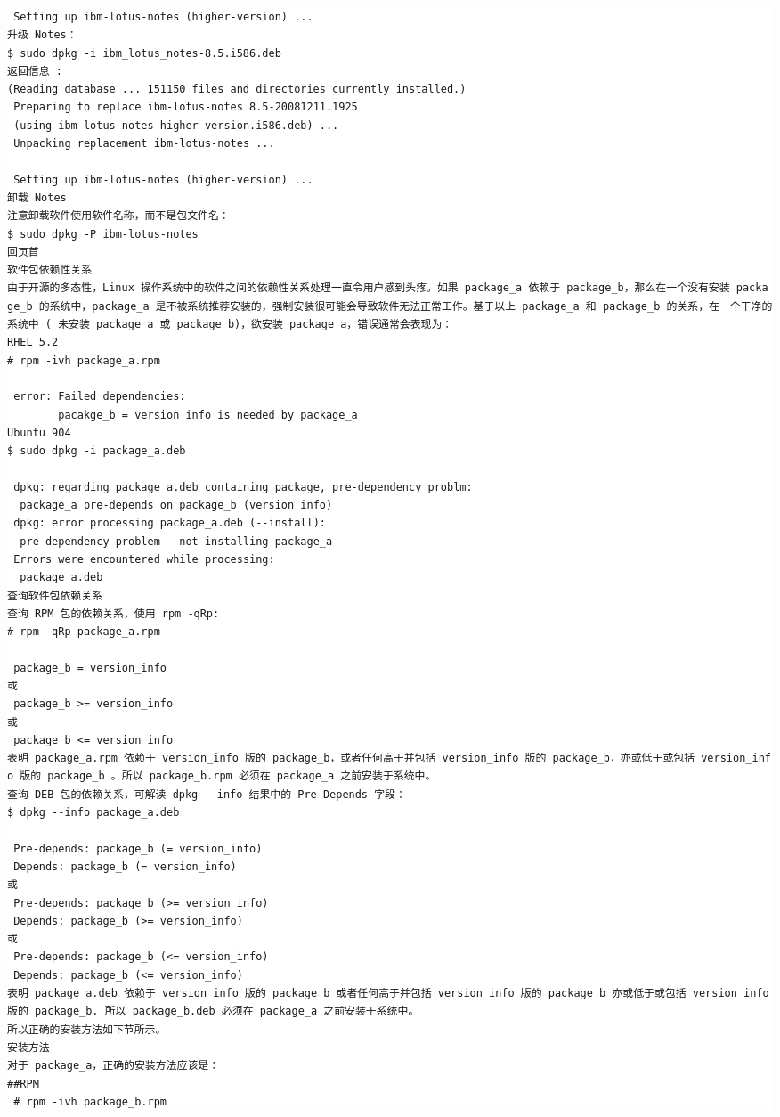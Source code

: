 	 Setting up ibm-lotus-notes (higher-version) ...
	升级 Notes：
	$ sudo dpkg -i ibm_lotus_notes-8.5.i586.deb
	返回信息 :
	(Reading database ... 151150 files and directories currently installed.) 
	 Preparing to replace ibm-lotus-notes 8.5-20081211.1925 
	 (using ibm-lotus-notes-higher-version.i586.deb) ... 
	 Unpacking replacement ibm-lotus-notes ... 

	 Setting up ibm-lotus-notes (higher-version) ...
	卸载 Notes
	注意卸载软件使用软件名称，而不是包文件名：
	$ sudo dpkg -P ibm-lotus-notes
	回页首
	软件包依赖性关系
	由于开源的多态性，Linux 操作系统中的软件之间的依赖性关系处理一直令用户感到头疼。如果 package_a 依赖于 package_b，那么在一个没有安装 package_b 的系统中，package_a 是不被系统推荐安装的，强制安装很可能会导致软件无法正常工作。基于以上 package_a 和 package_b 的关系，在一个干净的系统中 ( 未安装 package_a 或 package_b)，欲安装 package_a，错误通常会表现为：
	RHEL 5.2
	# rpm -ivh package_a.rpm 

	 error: Failed dependencies: 
			pacakge_b = version info is needed by package_a
	Ubuntu 904
	$ sudo dpkg -i package_a.deb 

	 dpkg: regarding package_a.deb containing package, pre-dependency problm: 
	  package_a pre-depends on package_b (version info) 
	 dpkg: error processing package_a.deb (--install): 
	  pre-dependency problem - not installing package_a 
	 Errors were encountered while processing: 
	  package_a.deb
	查询软件包依赖关系
	查询 RPM 包的依赖关系，使用 rpm -qRp:
	# rpm -qRp package_a.rpm 

	 package_b = version_info 
	或
	 package_b >= version_info 
	或
	 package_b <= version_info
	表明 package_a.rpm 依赖于 version_info 版的 package_b，或者任何高于并包括 version_info 版的 package_b，亦或低于或包括 version_info 版的 package_b 。所以 package_b.rpm 必须在 package_a 之前安装于系统中。
	查询 DEB 包的依赖关系，可解读 dpkg --info 结果中的 Pre-Depends 字段：
	$ dpkg --info package_a.deb 

	 Pre-depends: package_b (= version_info) 
	 Depends: package_b (= version_info) 
	或
	 Pre-depends: package_b (>= version_info) 
	 Depends: package_b (>= version_info) 
	或
	 Pre-depends: package_b (<= version_info) 
	 Depends: package_b (<= version_info)
	表明 package_a.deb 依赖于 version_info 版的 package_b 或者任何高于并包括 version_info 版的 package_b 亦或低于或包括 version_info 版的 package_b. 所以 package_b.deb 必须在 package_a 之前安装于系统中。
	所以正确的安装方法如下节所示。
	安装方法
	对于 package_a，正确的安装方法应该是：
	##RPM 
	 # rpm -ivh package_b.rpm 